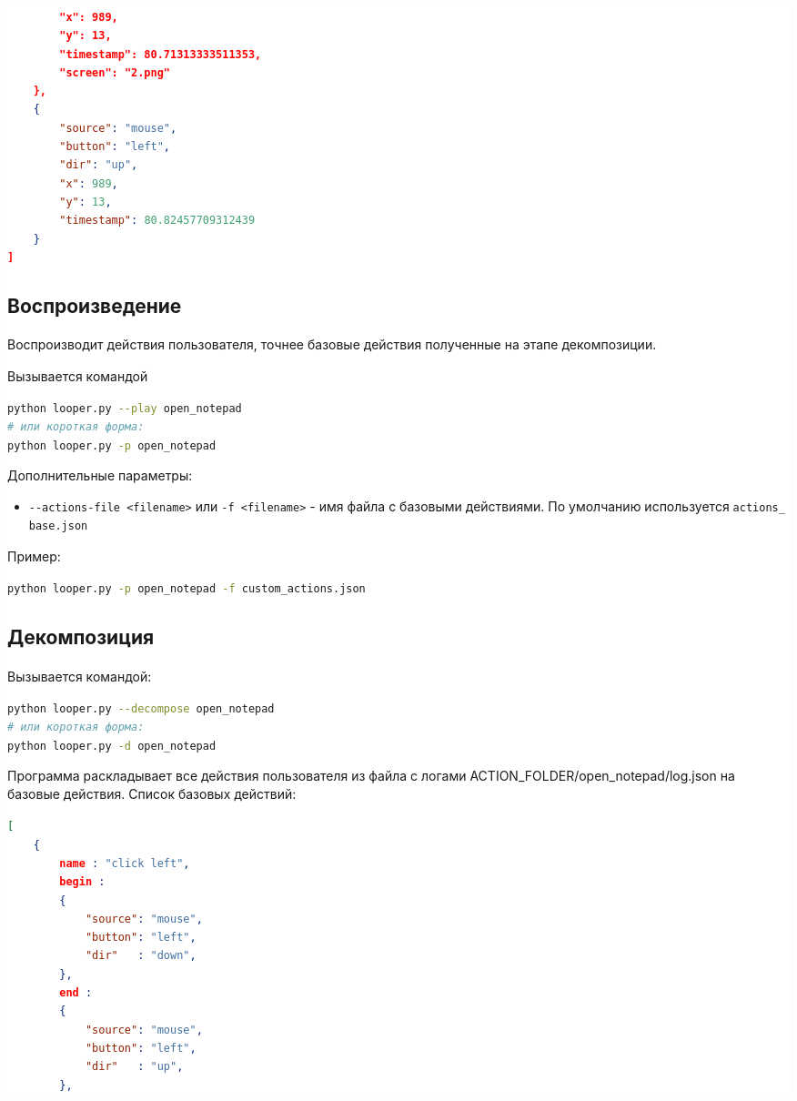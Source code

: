 ```json 
        "x": 989,
        "y": 13,
        "timestamp": 80.71313333511353,
        "screen": "2.png"
    },
    {
        "source": "mouse",
        "button": "left",
        "dir": "up",
        "x": 989,
        "y": 13,
        "timestamp": 80.82457709312439
    }
]
```

## Воспроизведение

Воспроизводит действия пользователя, точнее базовые действия полученные на этапе декомпозиции.

Вызывается командой

```bash
python looper.py --play open_notepad
# или короткая форма:
python looper.py -p open_notepad
```

Дополнительные параметры:
- `--actions-file <filename>` или `-f <filename>` - имя файла с базовыми действиями. По умолчанию используется `actions_base.json`

Пример:
```bash
python looper.py -p open_notepad -f custom_actions.json
```


## Декомпозиция

Вызывается командой: 

```bash
python looper.py --decompose open_notepad
# или короткая форма:
python looper.py -d open_notepad
```

Программа раскладывает все действия пользователя из файла с логами 
ACTION_FOLDER/open_notepad/log.json
на базовые действия. Список базовых действий:

```json 
[
    {
        name : "click left",
        begin :
        {
            "source": "mouse",
            "button": "left",
            "dir"   : "down",
        },
        end : 
        {
            "source": "mouse",
            "button": "left",
            "dir"   : "up",
        },
```
